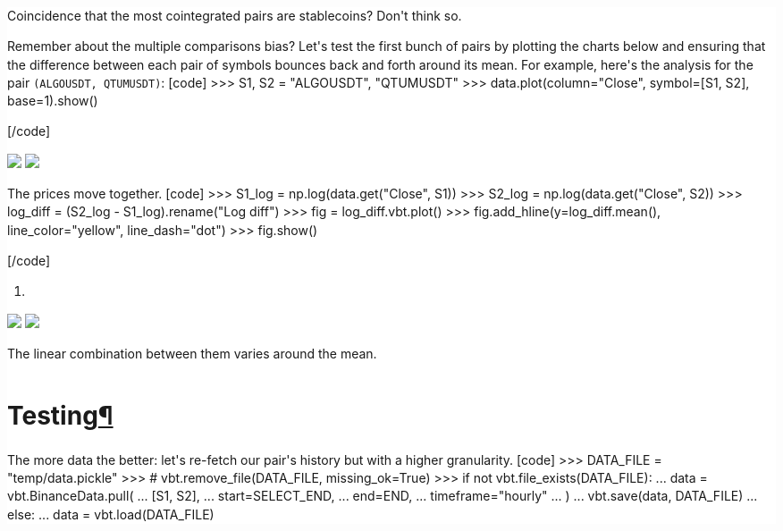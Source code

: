 Coincidence that the most cointegrated pairs are stablecoins? Don't think so.

Remember about the multiple comparisons bias? Let's test the first bunch of pairs by plotting the charts below and ensuring that the difference between each pair of symbols bounces back and forth around its mean. For example, here's the analysis for the pair `(ALGOUSDT, QTUMUSDT)`:
[code] 
 [](https://vectorbt.pro/pvt_7a467f6b/tutorials/pairs-trading/#__codelineno-5-1)>>> S1, S2 = "ALGOUSDT", "QTUMUSDT"
 [](https://vectorbt.pro/pvt_7a467f6b/tutorials/pairs-trading/#__codelineno-5-2)
 [](https://vectorbt.pro/pvt_7a467f6b/tutorials/pairs-trading/#__codelineno-5-3)>>> data.plot(column="Close", symbol=[S1, S2], base=1).show()
 
[/code]

![](https://vectorbt.pro/pvt_7a467f6b/assets/images/tutorials/pairs-trading/rebased_price.light.svg#only-light) ![](https://vectorbt.pro/pvt_7a467f6b/assets/images/tutorials/pairs-trading/rebased_price.dark.svg#only-dark)

The prices move together.
[code] 
 [](https://vectorbt.pro/pvt_7a467f6b/tutorials/pairs-trading/#__codelineno-6-1)>>> S1_log = np.log(data.get("Close", S1)) 
 [](https://vectorbt.pro/pvt_7a467f6b/tutorials/pairs-trading/#__codelineno-6-2)>>> S2_log = np.log(data.get("Close", S2))
 [](https://vectorbt.pro/pvt_7a467f6b/tutorials/pairs-trading/#__codelineno-6-3)>>> log_diff = (S2_log - S1_log).rename("Log diff")
 [](https://vectorbt.pro/pvt_7a467f6b/tutorials/pairs-trading/#__codelineno-6-4)>>> fig = log_diff.vbt.plot()
 [](https://vectorbt.pro/pvt_7a467f6b/tutorials/pairs-trading/#__codelineno-6-5)>>> fig.add_hline(y=log_diff.mean(), line_color="yellow", line_dash="dot")
 [](https://vectorbt.pro/pvt_7a467f6b/tutorials/pairs-trading/#__codelineno-6-6)>>> fig.show()
 
[/code]

 1. 

![](https://vectorbt.pro/pvt_7a467f6b/assets/images/tutorials/pairs-trading/price_log_diff.light.svg#only-light) ![](https://vectorbt.pro/pvt_7a467f6b/assets/images/tutorials/pairs-trading/price_log_diff.dark.svg#only-dark)

The linear combination between them varies around the mean.


# Testing[¶](https://vectorbt.pro/pvt_7a467f6b/tutorials/pairs-trading/#testing "Permanent link")

The more data the better: let's re-fetch our pair's history but with a higher granularity.
[code] 
 [](https://vectorbt.pro/pvt_7a467f6b/tutorials/pairs-trading/#__codelineno-7-1)>>> DATA_FILE = "temp/data.pickle"
 [](https://vectorbt.pro/pvt_7a467f6b/tutorials/pairs-trading/#__codelineno-7-2)
 [](https://vectorbt.pro/pvt_7a467f6b/tutorials/pairs-trading/#__codelineno-7-3)>>> # vbt.remove_file(DATA_FILE, missing_ok=True)
 [](https://vectorbt.pro/pvt_7a467f6b/tutorials/pairs-trading/#__codelineno-7-4)>>> if not vbt.file_exists(DATA_FILE):
 [](https://vectorbt.pro/pvt_7a467f6b/tutorials/pairs-trading/#__codelineno-7-5)... data = vbt.BinanceData.pull(
 [](https://vectorbt.pro/pvt_7a467f6b/tutorials/pairs-trading/#__codelineno-7-6)... [S1, S2], 
 [](https://vectorbt.pro/pvt_7a467f6b/tutorials/pairs-trading/#__codelineno-7-7)... start=SELECT_END, 
 [](https://vectorbt.pro/pvt_7a467f6b/tutorials/pairs-trading/#__codelineno-7-8)... end=END, 
 [](https://vectorbt.pro/pvt_7a467f6b/tutorials/pairs-trading/#__codelineno-7-9)... timeframe="hourly"
 [](https://vectorbt.pro/pvt_7a467f6b/tutorials/pairs-trading/#__codelineno-7-10)... )
 [](https://vectorbt.pro/pvt_7a467f6b/tutorials/pairs-trading/#__codelineno-7-11)... vbt.save(data, DATA_FILE)
 [](https://vectorbt.pro/pvt_7a467f6b/tutorials/pairs-trading/#__codelineno-7-12)... else:
 [](https://vectorbt.pro/pvt_7a467f6b/tutorials/pairs-trading/#__codelineno-7-13)... data = vbt.load(DATA_FILE)
 [](https://vectorbt.pro/pvt_7a467f6b/tutorials/pairs-trading/#__codelineno-7-14)